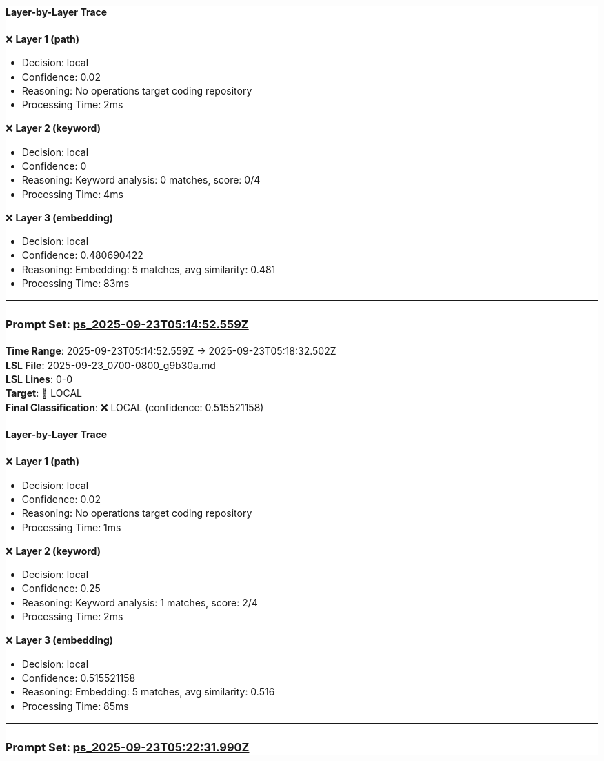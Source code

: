 #### Layer-by-Layer Trace

❌ **Layer 1 (path)**
- Decision: local
- Confidence: 0.02
- Reasoning: No operations target coding repository
- Processing Time: 2ms

❌ **Layer 2 (keyword)**
- Decision: local
- Confidence: 0
- Reasoning: Keyword analysis: 0 matches, score: 0/4
- Processing Time: 4ms

❌ **Layer 3 (embedding)**
- Decision: local
- Confidence: 0.480690422
- Reasoning: Embedding: 5 matches, avg similarity: 0.481
- Processing Time: 83ms

---

### Prompt Set: [ps_2025-09-23T05:14:52.559Z](../../history/2025-09-23_0700-0800_g9b30a.md#ps_2025-09-23T05:14:52.559Z)

**Time Range**: 2025-09-23T05:14:52.559Z → 2025-09-23T05:18:32.502Z<br>
**LSL File**: [2025-09-23_0700-0800_g9b30a.md](../../history/2025-09-23_0700-0800_g9b30a.md#ps_2025-09-23T05:14:52.559Z)<br>
**LSL Lines**: 0-0<br>
**Target**: 📍 LOCAL<br>
**Final Classification**: ❌ LOCAL (confidence: 0.515521158)

#### Layer-by-Layer Trace

❌ **Layer 1 (path)**
- Decision: local
- Confidence: 0.02
- Reasoning: No operations target coding repository
- Processing Time: 1ms

❌ **Layer 2 (keyword)**
- Decision: local
- Confidence: 0.25
- Reasoning: Keyword analysis: 1 matches, score: 2/4
- Processing Time: 2ms

❌ **Layer 3 (embedding)**
- Decision: local
- Confidence: 0.515521158
- Reasoning: Embedding: 5 matches, avg similarity: 0.516
- Processing Time: 85ms

---

### Prompt Set: [ps_2025-09-23T05:22:31.990Z](../../history/2025-09-23_0700-0800_g9b30a.md#ps_2025-09-23T05:22:31.990Z)

